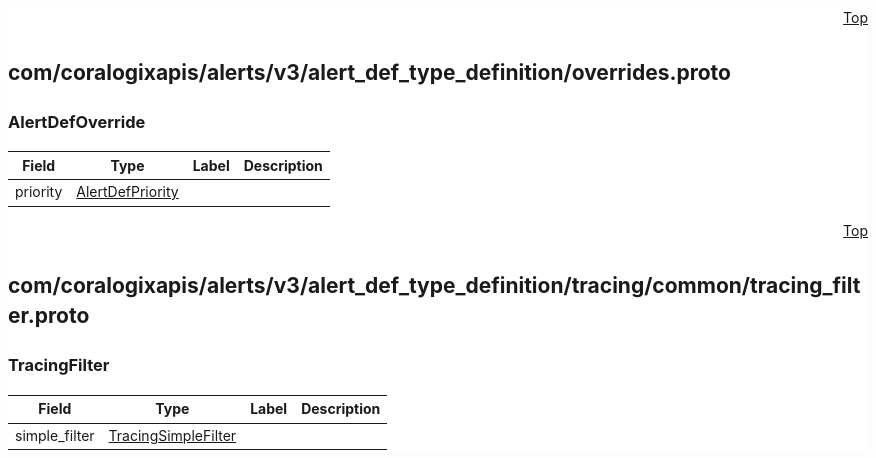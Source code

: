 
 

 

 



<a name="com_coralogixapis_alerts_v3_alert_def_type_definition_overrides-proto"></a>
<p align="right"><a href="#top">Top</a></p>

## com/coralogixapis/alerts/v3/alert_def_type_definition/overrides.proto



<a name="com-coralogixapis-alerts-v3-AlertDefOverride"></a>

### AlertDefOverride



| Field | Type | Label | Description |
| ----- | ---- | ----- | ----------- |
| priority | [AlertDefPriority](#com-coralogixapis-alerts-v3-AlertDefPriority) |  |  |





 

 

 

 



<a name="com_coralogixapis_alerts_v3_alert_def_type_definition_tracing_common_tracing_filter-proto"></a>
<p align="right"><a href="#top">Top</a></p>

## com/coralogixapis/alerts/v3/alert_def_type_definition/tracing/common/tracing_filter.proto



<a name="com-coralogixapis-alerts-v3-TracingFilter"></a>

### TracingFilter



| Field | Type | Label | Description |
| ----- | ---- | ----- | ----------- |
| simple_filter | [TracingSimpleFilter](#com-coralogixapis-alerts-v3-TracingSimpleFilter) |  |  |






<a name="com-coralogixapis-alerts-v3-TracingFilterType"></a>
